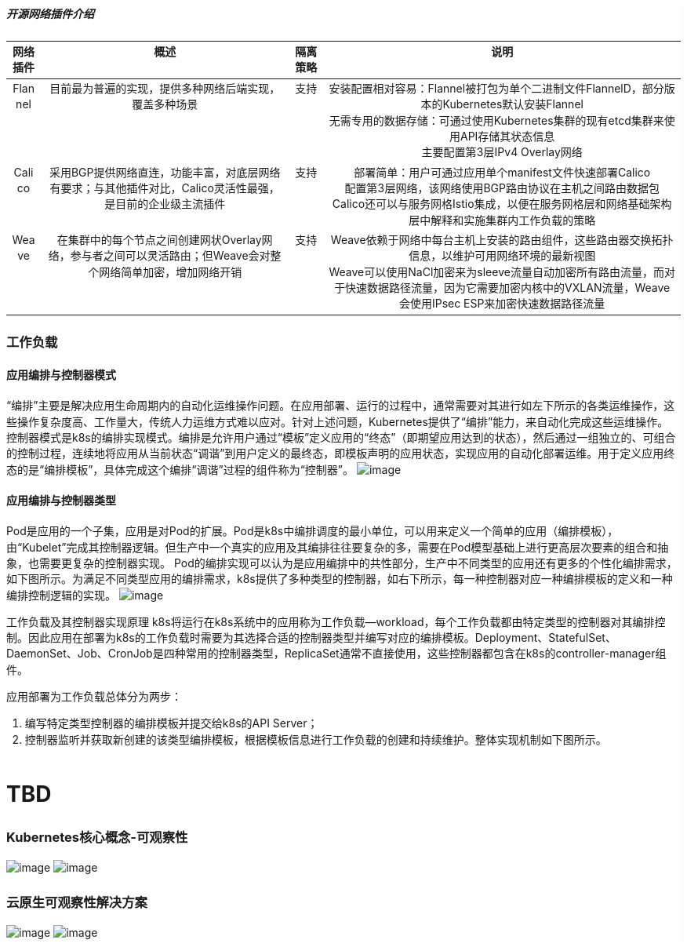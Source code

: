 ##### 开源网络插件介绍
| 网络插件 | 概述 | 隔离策略 | 说明 |
|:-------:|:----:|:--------:|:----:|
| Flannel | 目前最为普遍的实现，提供多种网络后端实现，覆盖多种场景 | 支持 | 安装配置相对容易：Flannel被打包为单个二进制文件FlannelD，部分版本的Kubernetes默认安装Flannel<br>无需专用的数据存储：可通过使用Kubernetes集群的现有etcd集群来使用API存储其状态信息<br>主要配置第3层IPv4 Overlay网络 |
| Calico | 采用BGP提供网络直连，功能丰富，对底层网络有要求；与其他插件对比，Calico灵活性最强，是目前的企业级主流插件 | 支持 | 部署简单：用户可通过应用单个manifest文件快速部署Calico<br>配置第3层网络，该网络使用BGP路由协议在主机之间路由数据包<br>Calico还可以与服务网格Istio集成，以便在服务网格层和网络基础架构层中解释和实施集群内工作负载的策略 |
| Weave | 在集群中的每个节点之间创建网状Overlay网络，参与者之间可以灵活路由；但Weave会对整个网络简单加密，增加网络开销 | 支持 | Weave依赖于网络中每台主机上安装的路由组件，这些路由器交换拓扑信息，以维护可用网络环境的最新视图<br>Weave可以使用NaCl加密来为sleeve流量自动加密所有路由流量，而对于快速数据路径流量，因为它需要加密内核中的VXLAN流量，Weave会使用IPsec ESP来加密快速数据路径流量 |

### 工作负载
#### 应用编排与控制器模式
“编排”主要是解决应用生命周期内的自动化运维操作问题。在应用部署、运行的过程中，通常需要对其进行如左下所示的各类运维操作，这些操作复杂度高、工作量大，传统人力运维方式难以应对。针对上述问题，Kubernetes提供了“编排”能力，来自动化完成这些运维操作。  
控制器模式是k8s的编排实现模式。编排是允许用户通过“模板”定义应用的“终态”（即期望应用达到的状态），然后通过一组独立的、可组合的控制过程，连续地将应用从当前状态“调谐”到用户定义的最终态，即模板声明的应用状态，实现应用的自动化部署运维。用于定义应用终态的是“编排模板”，具体完成这个编排“调谐”过程的组件称为“控制器”。
![image](https://github.com/user-attachments/assets/61c9c892-b9f3-4e03-a980-244ab2fa4d9d)

#### 应用编排与控制器类型
Pod是应用的一个子集，应用是对Pod的扩展。Pod是k8s中编排调度的最小单位，可以用来定义一个简单的应用（编排模板），由“Kubelet”完成其控制器逻辑。但生产中一个真实的应用及其编排往往要复杂的多，需要在Pod模型基础上进行更高层次要素的组合和抽象，也需要更复杂的控制器实现。
Pod的编排实现可以认为是应用编排中的共性部分，生产中不同类型的应用还有更多的个性化编排需求，如下图所示。为满足不同类型应用的编排需求，k8s提供了多种类型的控制器，如右下所示，每一种控制器对应一种编排模板的定义和一种编排控制逻辑的实现。
![image](https://github.com/user-attachments/assets/ae899509-fbb4-46bd-ba9c-9a7bb882e28e)

工作负载及其控制器实现原理
k8s将运行在k8s系统中的应用称为工作负载—workload，每个工作负载都由特定类型的控制器对其编排控制。因此应用在部署为k8s的工作负载时需要为其选择合适的控制器类型并编写对应的编排模板。Deployment、StatefulSet、DaemonSet、Job、CronJob是四种常用的控制器类型，ReplicaSet通常不直接使用，这些控制器都包含在k8s的controller-manager组件。

应用部署为工作负载总体分为两步：  
1. 编写特定类型控制器的编排模板并提交给k8s的API Server；
2. 控制器监听并获取新创建的该类型编排模板，根据模板信息进行工作负载的创建和持续维护。整体实现机制如下图所示。  
# TBD

###  Kubernetes核心概念-可观察性
![image](https://github.com/user-attachments/assets/11029ae3-5182-434d-8ea3-e63b7c3983c8)
![image](https://github.com/user-attachments/assets/218e85e8-c755-433d-b3a1-9cd849b9d3a6)

### 云原生可观察性解决方案
![image](https://github.com/user-attachments/assets/483805f8-92cc-4014-a5d0-a079aa2873b7)
![image](https://github.com/user-attachments/assets/4563b3a3-20c4-4d66-a3b4-f09f96c50455)





